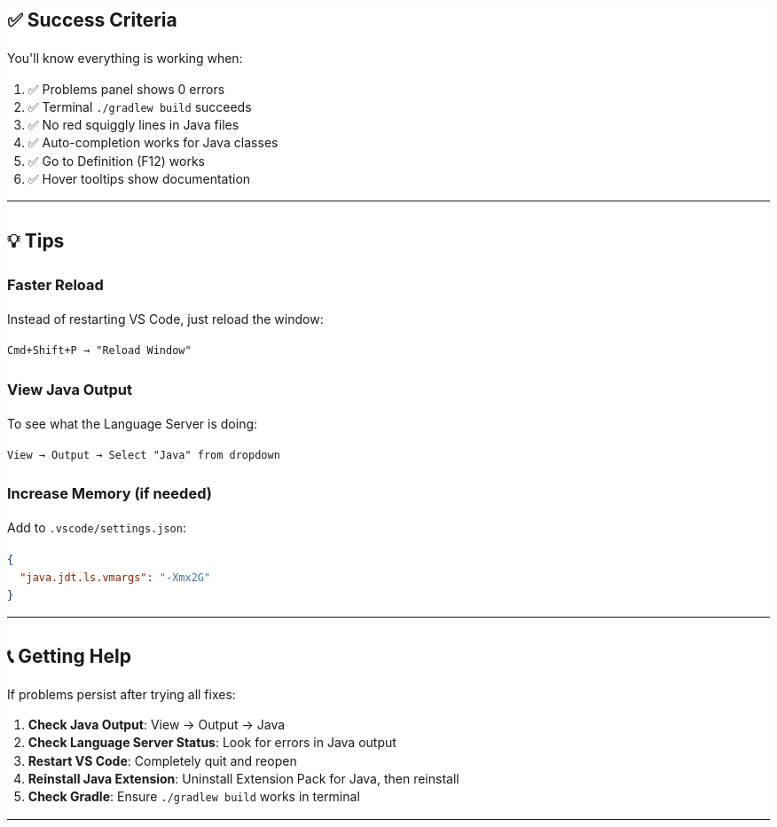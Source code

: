 
## ✅ Success Criteria

You'll know everything is working when:

1. ✅ Problems panel shows 0 errors
2. ✅ Terminal `./gradlew build` succeeds
3. ✅ No red squiggly lines in Java files
4. ✅ Auto-completion works for Java classes
5. ✅ Go to Definition (F12) works
6. ✅ Hover tooltips show documentation

---

## 💡 Tips

### Faster Reload

Instead of restarting VS Code, just reload the window:

```
Cmd+Shift+P → "Reload Window"
```

### View Java Output

To see what the Language Server is doing:

```
View → Output → Select "Java" from dropdown
```

### Increase Memory (if needed)

Add to `.vscode/settings.json`:

```json
{
  "java.jdt.ls.vmargs": "-Xmx2G"
}
```

---

## 📞 Getting Help

If problems persist after trying all fixes:

1. **Check Java Output**: View → Output → Java
2. **Check Language Server Status**: Look for errors in Java output
3. **Restart VS Code**: Completely quit and reopen
4. **Reinstall Java Extension**: Uninstall Extension Pack for Java, then reinstall
5. **Check Gradle**: Ensure `./gradlew build` works in terminal

---
